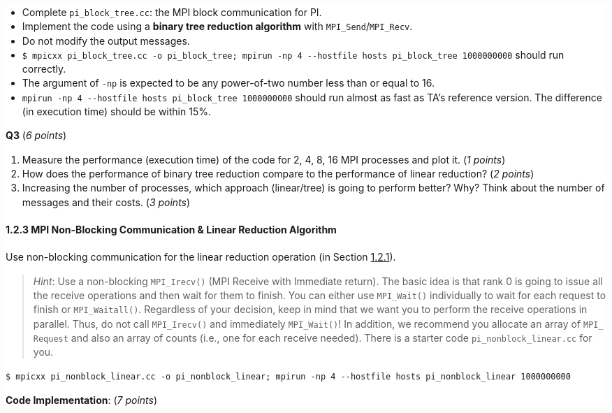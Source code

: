 <ul>

 <li>Complete <code>pi_block_tree.cc</code>: the MPI block communication for PI.</li>

 <li>Implement the code using a <strong>binary tree reduction algorithm</strong> with <code>MPI_Send</code>/<code>MPI_Recv</code>.</li>

 <li>Do not modify the output messages.</li>

 <li><code>$ mpicxx pi_block_tree.cc -o pi_block_tree; mpirun -np 4 --hostfile hosts pi_block_tree 1000000000</code> should run correctly.</li>

 <li>The argument of <code>-np</code> is expected to be any power-of-two number less than or equal to 16.</li>

 <li><code>mpirun -np 4 --hostfile hosts pi_block_tree 1000000000</code> should run almost as fast as TA’s reference version. The difference (in execution time) should be within 15%.</li>

</ul>

<strong>Q3</strong> (<em>6 points</em>)

<ol>

 <li>Measure the performance (execution time) of the code for 2, 4, 8, 16 MPI processes and plot it. (<em>1 points</em>)</li>

 <li>How does the performance of binary tree reduction compare to the performance of linear reduction? (<em>2 points</em>)</li>

 <li>Increasing the number of processes, which approach (linear/tree) is going to perform better? Why? Think about the number of messages and their costs. (<em>3 points</em>)</li>

</ol>

<h4 id="123mpinonblockingcommunicationlinearreductionalgorithm">1.2.3 MPI Non-Blocking Communication &amp; Linear Reduction Algorithm</h4>

Use non-blocking communication for the linear reduction operation (in Section <a href="#121--mpi-blocking-communication--linear-reduction-algorithm">1.2.1</a>).

<blockquote>

 <em>Hint</em>: Use a non-blocking <code>MPI_Irecv()</code> (MPI Receive with Immediate return). The basic idea is that rank 0 is going to issue all the receive operations and then wait for them to finish. You can either use <code>MPI_Wait()</code> individually to wait for each request to finish or <code>MPI_Waitall()</code>. Regardless of your decision, keep in mind that we want you to perform the receive operations in parallel. Thus, do not call <code>MPI_Irecv()</code> and immediately <code>MPI_Wait()</code>! In addition, we recommend you allocate an array of <code>MPI_Request</code> and also an array of counts (i.e., one for each receive needed). There is a starter code <code>pi_nonblock_linear.cc</code> for you.

</blockquote>

<pre><code class="shell language-shell">$ mpicxx pi_nonblock_linear.cc -o pi_nonblock_linear; mpirun -np 4 --hostfile hosts pi_nonblock_linear 1000000000</code></pre>

<strong>Code Implementation</strong>: (<em>7 points</em>)

<ul>
